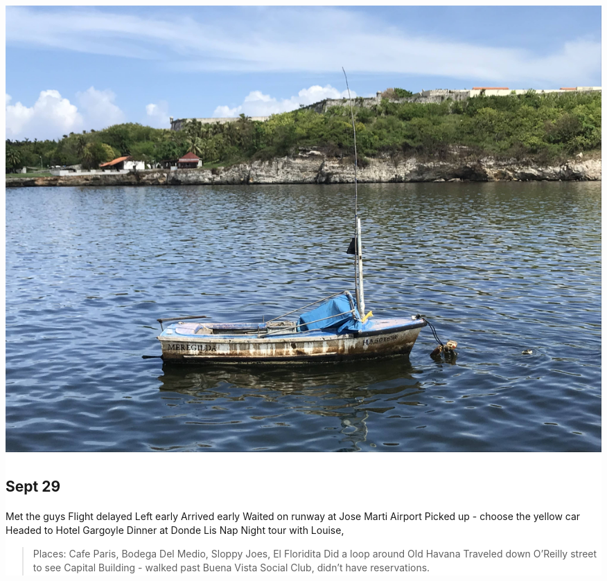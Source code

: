 ![](/images/17-cuba-37.jpg)

## Sept 29
Met the guys
Flight delayed
Left early
Arrived early
Waited on runway at Jose Marti Airport
Picked up - choose the yellow car
Headed to Hotel Gargoyle
Dinner at Donde Lis
Nap
Night tour with Louise,
> Places: Cafe Paris, Bodega Del Medio, Sloppy Joes, El Floridita
Did a loop around Old Havana
> Traveled down O’Reilly street to see Capital Building - walked past Buena Vista Social Club, didn’t have reservations.
